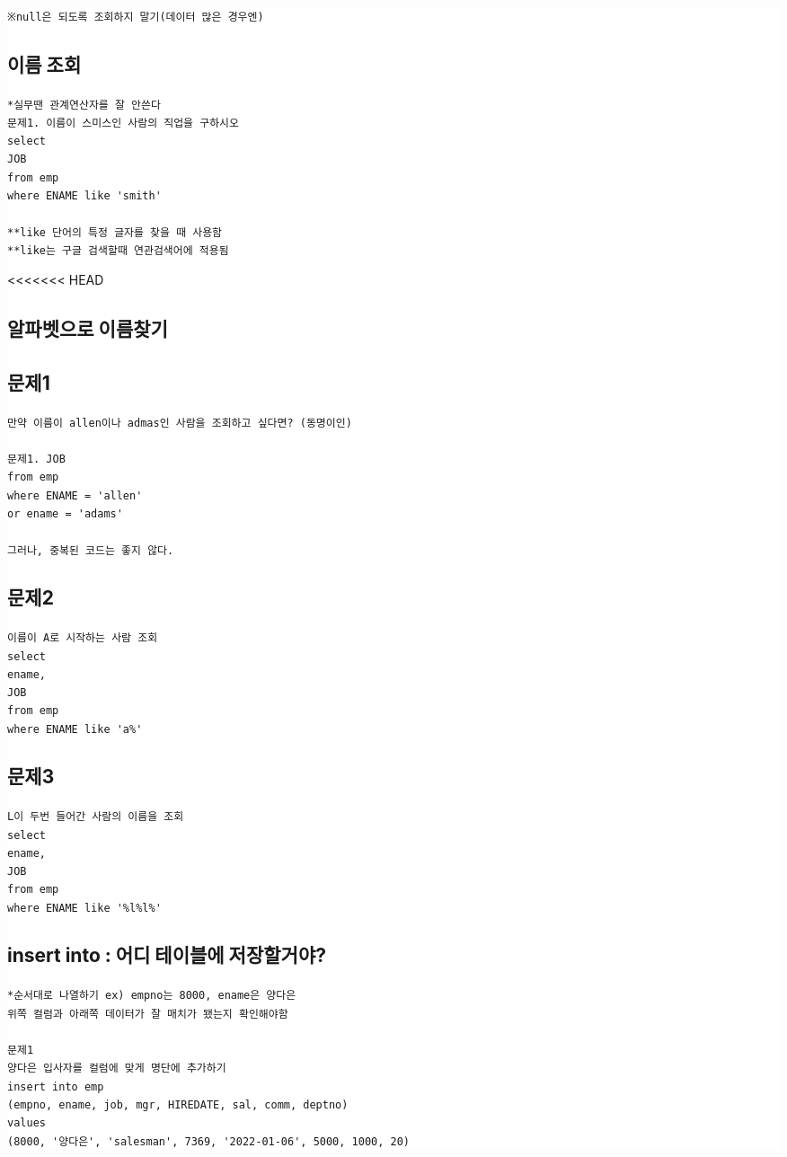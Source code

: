 	※null은 되도록 조회하지 말기(데이터 많은 경우엔)

## 이름 조회
	*실무땐 관계연산자를 잘 안쓴다
	문제1. 이름이 스미스인 사람의 직업을 구하시오
	select 
	JOB 
	from emp
	where ENAME like 'smith'
	
	**like 단어의 특정 글자를 찾을 때 사용함
	**like는 구글 검색할때 연관검색어에 적용됨
<<<<<<< HEAD


## 알파벳으로 이름찾기 
## 문제1
	만약 이름이 allen이나 admas인 사람을 조회하고 싶다면? (동명이인)

	문제1. JOB 
	from emp
	where ENAME = 'allen'
	or ename = 'adams'

	그러나, 중복된 코드는 좋지 않다.

## 문제2
	이름이 A로 시작하는 사람 조회
	select 
	ename,
	JOB 
	from emp
	where ENAME like 'a%'

## 문제3
	L이 두번 들어간 사람의 이름을 조회
	select 
	ename,
	JOB 
	from emp
	where ENAME like '%l%l%'

## insert into : 어디 테이블에 저장할거야?
	*순서대로 나열하기 ex) empno는 8000, ename은 양다은
	위쪽 컬럼과 아래쪽 데이터가 잘 매치가 됐는지 확인해야함

	문제1 
	양다은 입사자를 컬럼에 맞게 명단에 추가하기
	insert into emp
	(empno, ename, job, mgr, HIREDATE, sal, comm, deptno)
	values
	(8000, '양다은', 'salesman', 7369, '2022-01-06', 5000, 1000, 20)
